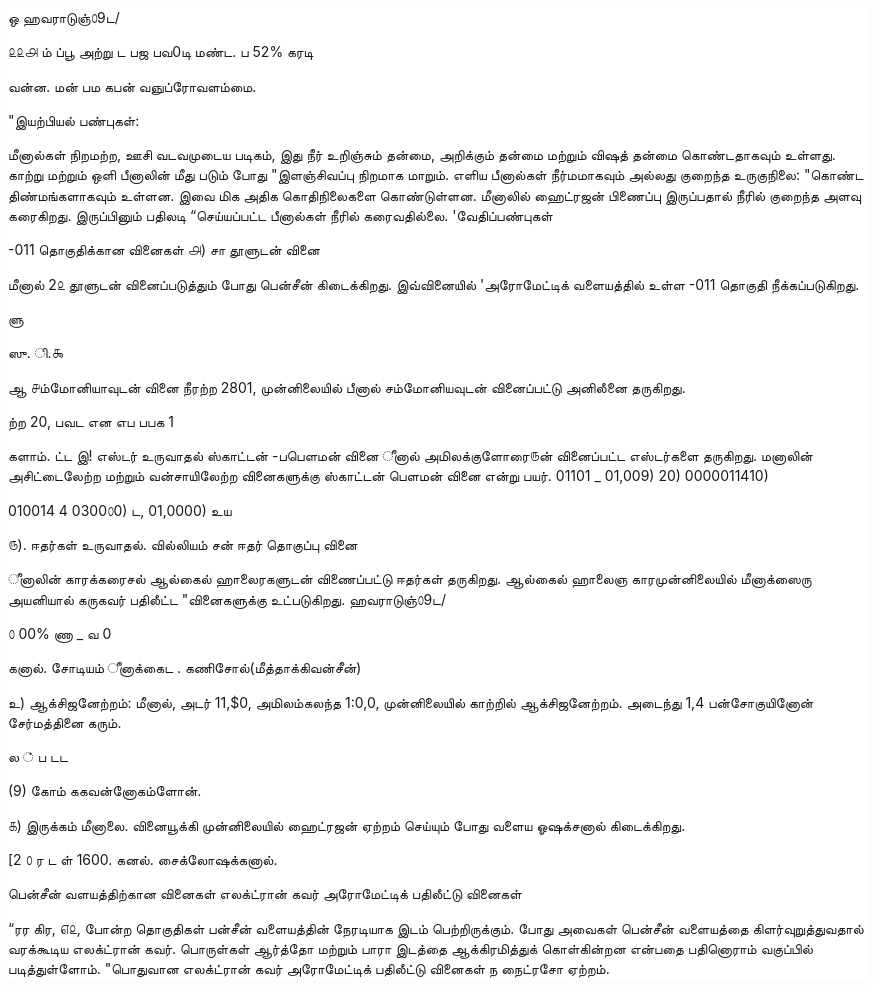 ஒ
ஹவராடுஞ்௦9ட/

௨௨௮ ம்‌ ப்பூ அற்று ட பஜ பவ0டி மண்ட. ப 52% கரடி

வன்ன. மன்‌ பம கபன்‌ வஞுப்ரோவளம்மை.

"இயற்பியல்‌ பண்புகள்‌:

மீனால்கள்‌ நிறமற்ற, ஊசி வடவமுடைய படிகம்‌, இது நீர்‌ உறிஞ்சும்‌ தன்மை, அறிக்கும்‌ தன்மை மற்றும்‌ விஷத்‌ தன்மை கொண்டதாகவும்‌ உள்ளது. காற்று மற்றும்‌ ஒளி பீனாலின்‌ மீது படும்‌ போது "இளஞ்சிவப்பு நிறமாக மாறும்‌. எளிய பீனால்கள்‌ நீர்மமாகவும்‌ அல்லது குறைந்த உருகுநிலை: "கொண்ட திண்மங்களாகவும்‌ உள்ளன. இவை மிக அதிக கொதிநிலைகளை கொண்டுள்ளன. மீனாலில்‌ ஹைட்ரஜன்‌ பிணைப்பு இருப்பதால்‌ நீரில்‌ குறைந்த அளவு கரைகிறது. இருப்பினும்‌ பதிலடி “செய்யப்பட்ட பீனால்கள்‌ நீரில்‌ கரைவதில்லை. 'வேதிப்பண்புகள்‌

\-011 தொகுதிக்கான வினைகள்‌ ௮) சா தூளுடன்‌ வினை

மீனால்‌ 2௨ தூளுடன்‌ வினைப்படுத்தும்‌ போது பென்சீன்‌ கிடைக்கிறது. இவ்வினையில்‌ 'அரோமேட்டிக்‌ வளையத்தில்‌ உள்ள -011 தொகுதி நீக்கப்படுகிறது.

ளு

ஸு. ி.௯

ஆ ௪ம்மோனியாவுடன்‌ வினை நீரற்ற 2801, முன்னிலையில்‌ பீனால்‌ சம்மோனியவுடன்‌ வினைப்பட்டு அனிலீனை தருகிறது.

ற்ற 20, பவட என எப பபக 1

களாம்‌. ட்ட இ! எஸ்டர்‌ உருவாதல்‌ ஸ்காட்டன்‌ -பபெளமன்‌ வினை ீனால்‌ அமிலக்குளோரை௫ன்‌ வினைப்பட்ட எஸ்டர்களை தருகிறது. மனாலின்‌ அசிட்டைலேற்ற மற்றும்‌ வன்சாயிலேற்ற வினைகளுக்கு ஸ்காட்டன்‌ பெளமன்‌ வினை என்று பயர்‌. 01101 \_ 01,009) 20) 0000011410)

010014 4 0300௦0) ட, 01,0000) உய

௫). ஈதர்கள்‌ உருவாதல்‌. வில்லியம்‌ சன்‌ ஈதர்‌ தொகுப்பு வினை

ீனாலின்‌ காரக்கரைசல்‌ ஆல்கைல்‌ ஹாலைரகளுடன்‌ விணைப்பட்டு ஈதர்கள்‌ தருகிறது. ஆல்கைல்‌ ஹாலைஞ காரமுன்னிலையில்‌ மீனாக்ஸைரு அயனியால்‌ கருகவர்‌ பதிலீட்ட "வினைகளுக்கு உட்படுகிறது.
ஹவராடுஞ்௦9ட/

௦ 00% ணா \_ வ 0

கனால்‌. சோடியம்‌ ீனாக்கைட . கணிசோல்‌(மீத்தாக்கிவன்சீன்‌)

உ) ஆக்சிஜனேற்றம்‌: மீனால்‌, அடர்‌ 11,$0, அமிலம்கலந்த 1:0,0, முன்னிலையில்‌ காற்றில்‌ ஆக்சிஜனேற்றம்‌. அடைந்து 1,4 பன்சோகுயினோன்‌ சேர்மத்தினை கரும்‌.

ல ்‌ ப டட

(9) கோம்‌ ககவன்னோகம்ளோன்‌.

௧) இருக்கம்‌ மீனாலை. வினையூக்கி முன்னிலையில்‌ ஹைட்ரஜன்‌ ஏற்றம்‌ செய்யும்‌ போது வளைய ஓஷக்சனால்‌ கிடைக்கிறது.

\[2 ௦ ர ட ள்‌ 1600. கனல்‌. சைக்லோஷக்கனால்‌.

பென்சீன்‌ வளயத்திற்கான வினைகள்‌ எலக்ட்ரான்‌ கவர்‌ அரோமேட்டிக்‌ பதிலீட்டு வினைகள்‌

“ரர கிர, ௭௨, போன்ற தொகுதிகள்‌ பன்சீன்‌ வளையத்தின்‌ நேரடியாக இடம்‌ பெற்றிருக்கும்‌. போது அவைகள்‌ பென்சீன்‌ வளையத்தை கிளர்வுறுத்துவதால்‌ வரக்கூடிய எலக்ட்ரான்‌ கவர்‌. பொருள்கள்‌ ஆர்த்தோ மற்றும்‌ பாரா இடத்தை ஆக்கிரமித்துக்‌ கொள்கின்றன என்பதை பதினொராம்‌ வகுப்பில்‌ படித்துள்ளோம்‌. "பொதுவான எலக்ட்ரான்‌ கவர்‌ அரோமேட்டிக்‌ பதிலீட்டு வினைகள்‌ ந நைட்ரசோ ஏற்றம்‌.
